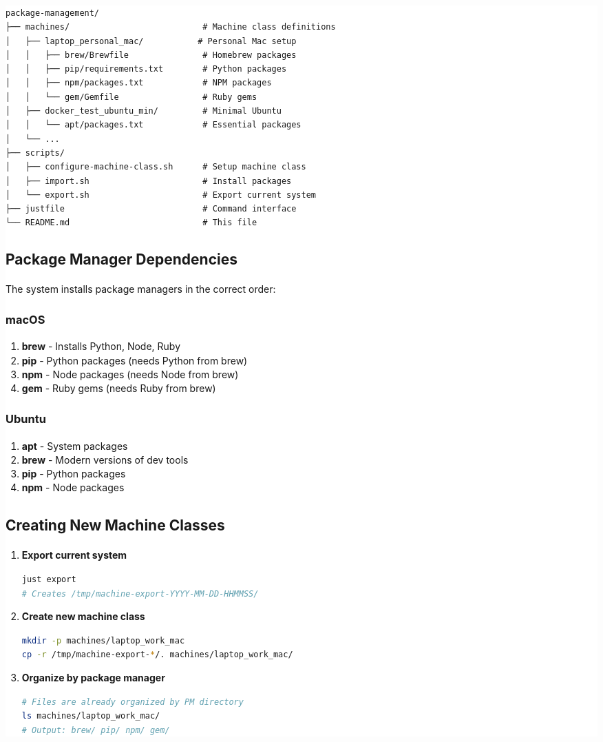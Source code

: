 ```
package-management/
├── machines/                           # Machine class definitions
│   ├── laptop_personal_mac/           # Personal Mac setup
│   │   ├── brew/Brewfile               # Homebrew packages
│   │   ├── pip/requirements.txt        # Python packages
│   │   ├── npm/packages.txt            # NPM packages
│   │   └── gem/Gemfile                 # Ruby gems
│   ├── docker_test_ubuntu_min/         # Minimal Ubuntu
│   │   └── apt/packages.txt            # Essential packages
│   └── ...
├── scripts/
│   ├── configure-machine-class.sh      # Setup machine class
│   ├── import.sh                       # Install packages
│   └── export.sh                       # Export current system
├── justfile                            # Command interface
└── README.md                           # This file
```

## Package Manager Dependencies

The system installs package managers in the correct order:

### macOS
1. **brew** - Installs Python, Node, Ruby
2. **pip** - Python packages (needs Python from brew)
3. **npm** - Node packages (needs Node from brew)
4. **gem** - Ruby gems (needs Ruby from brew)

### Ubuntu
1. **apt** - System packages
2. **brew** - Modern versions of dev tools
3. **pip** - Python packages
4. **npm** - Node packages

## Creating New Machine Classes

1. **Export current system**
   ```bash
   just export
   # Creates /tmp/machine-export-YYYY-MM-DD-HHMMSS/
   ```

2. **Create new machine class**
   ```bash
   mkdir -p machines/laptop_work_mac
   cp -r /tmp/machine-export-*/. machines/laptop_work_mac/
   ```

3. **Organize by package manager**
   ```bash
   # Files are already organized by PM directory
   ls machines/laptop_work_mac/
   # Output: brew/ pip/ npm/ gem/
   ```
